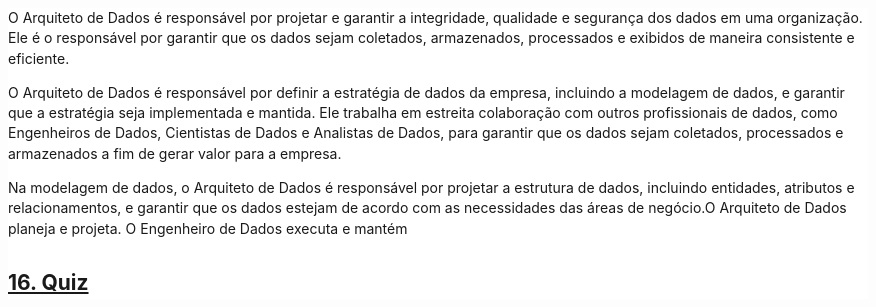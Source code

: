 O  Arquiteto  de  Dados  é  responsável  por  projetar e  garantir  a integridade,  qualidade  e segurança dos dados em uma organização. Ele é o responsável por garantir que os dados sejam coletados, armazenados, processados e exibidos de maneira consistente e eficiente.

O  Arquiteto  de  Dados  é  responsável  por  definir  a  estratégia  de  dados  da  empresa, incluindo a modelagem de dados, e garantir que a estratégia seja implementada e mantida. Ele trabalha  em  estreita  colaboração  com  outros  profissionais  de  dados,  como  Engenheiros  de Dados,  Cientistas  de Dados  e  Analistas  de Dados, para  garantir  que  os  dados  sejam  coletados, processados e armazenados a fim de gerar valor para a empresa.

Na modelagem de dados, o Arquiteto de Dados é responsável por projetar a estrutura de dados,  incluindo  entidades,  atributos  e  relacionamentos,  e  garantir  que  os  dados  estejam  de acordo com as necessidades das áreas de negócio.O Arquiteto de Dados planeja e projeta. O Engenheiro de Dados executa e mantém

## [16. Quiz](https://github.com/MariiMartins/EngenhariaDados/blob/e0586d7a13df852874632d8b74c1b79e9a748b39/Fundamentos%20da%20Eng%20Dados%20-%20DSA/QUIZ/6.16%20-%20Quiz.md)
